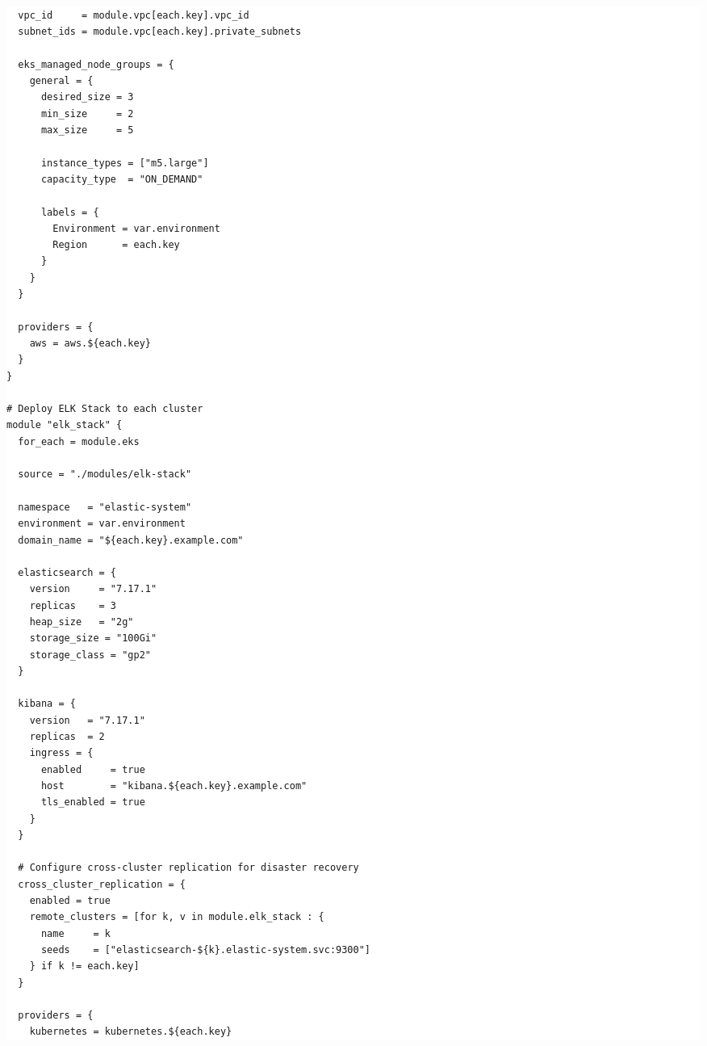 ```hcl
  vpc_id     = module.vpc[each.key].vpc_id
  subnet_ids = module.vpc[each.key].private_subnets
  
  eks_managed_node_groups = {
    general = {
      desired_size = 3
      min_size     = 2
      max_size     = 5
      
      instance_types = ["m5.large"]
      capacity_type  = "ON_DEMAND"
      
      labels = {
        Environment = var.environment
        Region      = each.key
      }
    }
  }
  
  providers = {
    aws = aws.${each.key}
  }
}

# Deploy ELK Stack to each cluster
module "elk_stack" {
  for_each = module.eks
  
  source = "./modules/elk-stack"
  
  namespace   = "elastic-system"
  environment = var.environment
  domain_name = "${each.key}.example.com"
  
  elasticsearch = {
    version     = "7.17.1"
    replicas    = 3
    heap_size   = "2g"
    storage_size = "100Gi"
    storage_class = "gp2"
  }
  
  kibana = {
    version   = "7.17.1"
    replicas  = 2
    ingress = {
      enabled     = true
      host        = "kibana.${each.key}.example.com"
      tls_enabled = true
    }
  }
  
  # Configure cross-cluster replication for disaster recovery
  cross_cluster_replication = {
    enabled = true
    remote_clusters = [for k, v in module.elk_stack : {
      name     = k
      seeds    = ["elasticsearch-${k}.elastic-system.svc:9300"]
    } if k != each.key]
  }
  
  providers = {
    kubernetes = kubernetes.${each.key}
```
